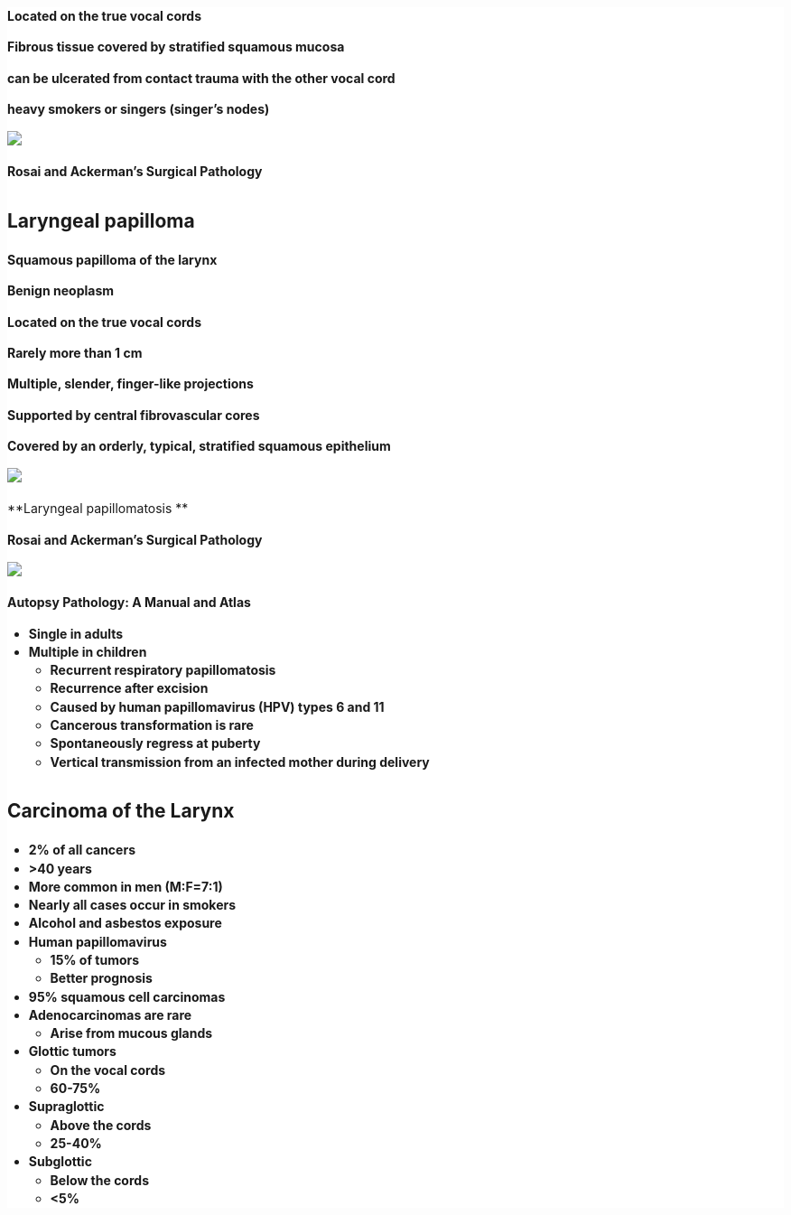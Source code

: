 **Located on the true vocal cords**

**Fibrous tissue covered by stratified squamous mucosa**

**can be ulcerated from contact trauma with the other vocal cord**

**heavy smokers or singers (singer’s nodes)**

![](./img-local/Diseases-and-Tumors-of-the-Upper-Respiratory-Tract8.png)

**Rosai and Ackerman’s Surgical Pathology**

## Laryngeal papilloma

**Squamous papilloma of the larynx**

**Benign neoplasm**

**Located on the true vocal cords**

**Rarely more than 1 cm**

**Multiple, slender, finger-like projections**

**Supported by central fibrovascular cores**

**Covered by an orderly, typical, stratified squamous epithelium**

![](./img-local/Diseases-and-Tumors-of-the-Upper-Respiratory-Tract9.png)

**Laryngeal papillomatosis **

**Rosai and Ackerman’s Surgical Pathology**

![](./img-local/Diseases-and-Tumors-of-the-Upper-Respiratory-Tract10.png)

**Autopsy Pathology: A Manual and Atlas**

- **Single in adults**
- **Multiple in children**
  - **Recurrent respiratory papillomatosis**
  - **Recurrence after excision**
  - **Caused by human papillomavirus (HPV) types 6 and 11**
  - **Cancerous transformation is rare**
  - **Spontaneously regress at puberty**
  - **Vertical transmission from an infected mother during delivery**

## Carcinoma of the Larynx

- **2% of all cancers**
- **\>40 years**
- **More common in men (M:F=7:1)**
- **Nearly all cases occur in smokers**
- **Alcohol and asbestos exposure**
- **Human papillomavirus**
  - **15% of tumors**
  - **Better prognosis**
- **95% squamous cell carcinomas**
- **Adenocarcinomas are rare**
  - **Arise from mucous glands**
- **Glottic tumors**
  - **On the vocal cords**
  - **60-75%**
- **Supraglottic**
  - **Above the cords**
  - **25-40%**
- **Subglottic**
  - **Below the cords**
  - **\<5%**